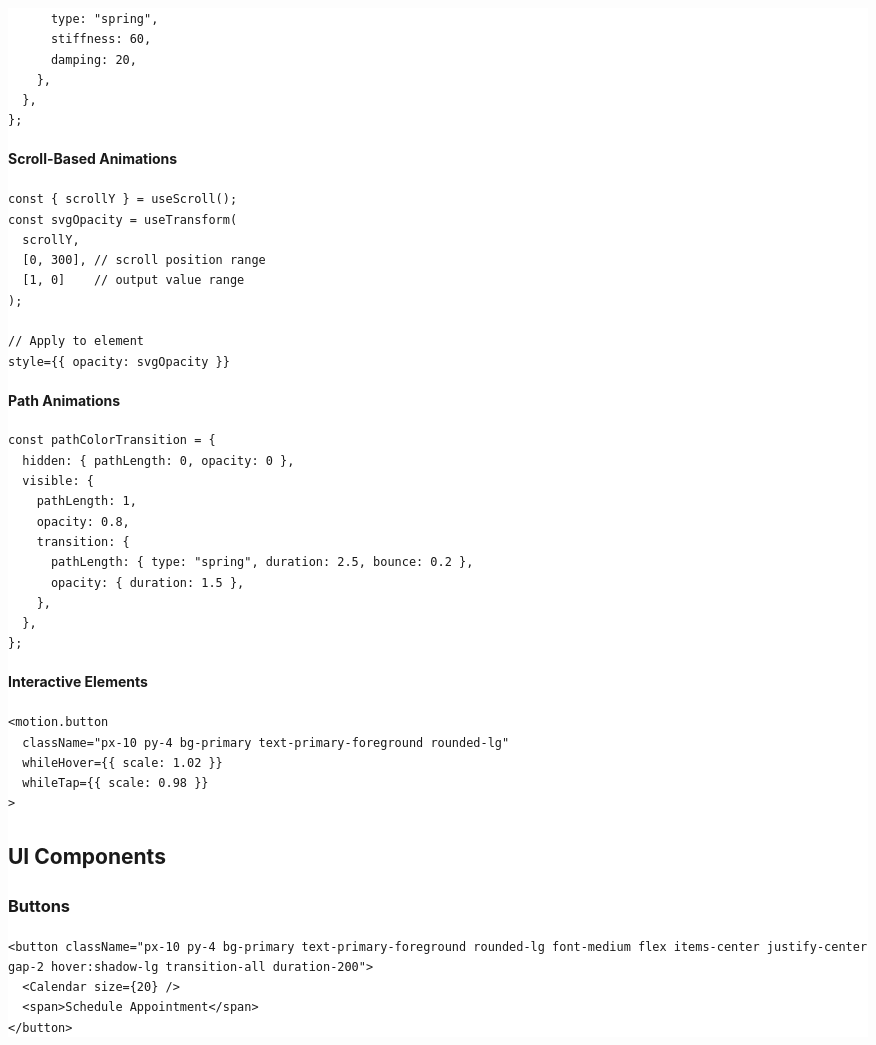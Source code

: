 ```tsx
      type: "spring",
      stiffness: 60,
      damping: 20,
    },
  },
};
```

#### Scroll-Based Animations

```tsx
const { scrollY } = useScroll();
const svgOpacity = useTransform(
  scrollY,
  [0, 300], // scroll position range
  [1, 0]    // output value range
);

// Apply to element
style={{ opacity: svgOpacity }}
```

#### Path Animations

```tsx
const pathColorTransition = {
  hidden: { pathLength: 0, opacity: 0 },
  visible: {
    pathLength: 1,
    opacity: 0.8,
    transition: {
      pathLength: { type: "spring", duration: 2.5, bounce: 0.2 },
      opacity: { duration: 1.5 },
    },
  },
};
```

#### Interactive Elements

```tsx
<motion.button
  className="px-10 py-4 bg-primary text-primary-foreground rounded-lg"
  whileHover={{ scale: 1.02 }}
  whileTap={{ scale: 0.98 }}
>
```

## UI Components

### Buttons

```tsx
<button className="px-10 py-4 bg-primary text-primary-foreground rounded-lg font-medium flex items-center justify-center gap-2 hover:shadow-lg transition-all duration-200">
  <Calendar size={20} />
  <span>Schedule Appointment</span>
</button>
```

